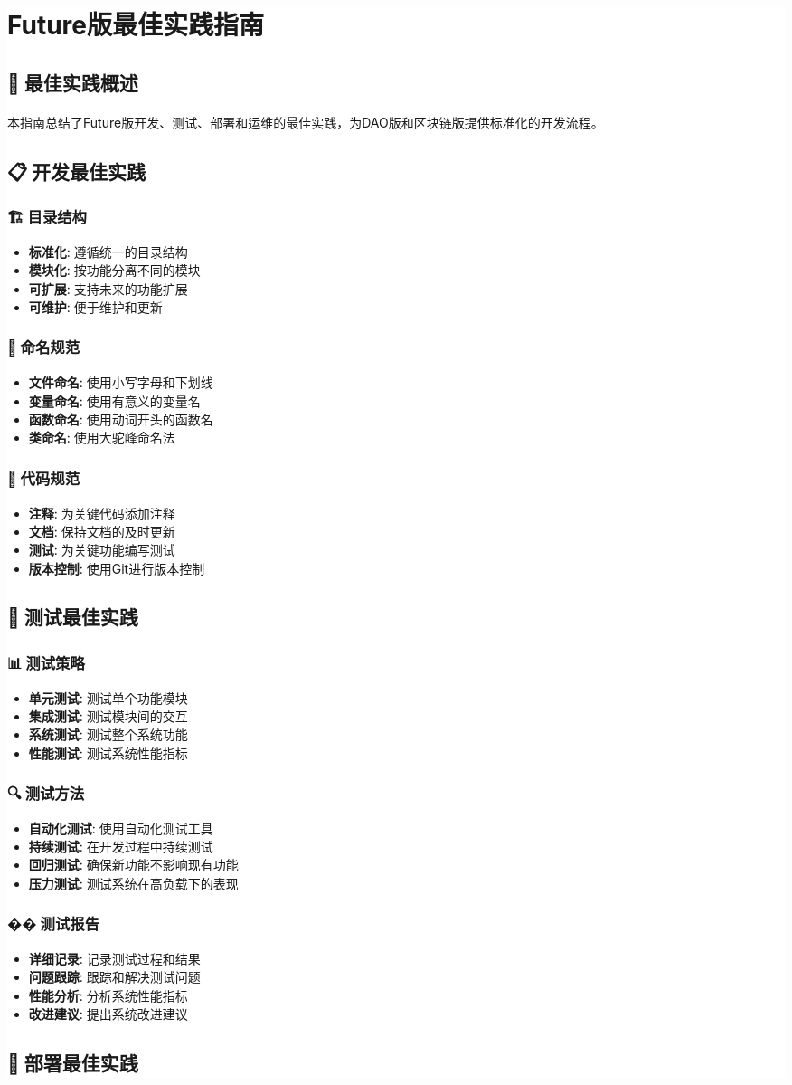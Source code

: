 # Future版最佳实践指南

## 🎯 最佳实践概述

本指南总结了Future版开发、测试、部署和运维的最佳实践，为DAO版和区块链版提供标准化的开发流程。

## 📋 开发最佳实践

### 🏗️ 目录结构
- **标准化**: 遵循统一的目录结构
- **模块化**: 按功能分离不同的模块
- **可扩展**: 支持未来的功能扩展
- **可维护**: 便于维护和更新

### 📝 命名规范
- **文件命名**: 使用小写字母和下划线
- **变量命名**: 使用有意义的变量名
- **函数命名**: 使用动词开头的函数名
- **类命名**: 使用大驼峰命名法

### 🔧 代码规范
- **注释**: 为关键代码添加注释
- **文档**: 保持文档的及时更新
- **测试**: 为关键功能编写测试
- **版本控制**: 使用Git进行版本控制

## 🧪 测试最佳实践

### 📊 测试策略
- **单元测试**: 测试单个功能模块
- **集成测试**: 测试模块间的交互
- **系统测试**: 测试整个系统功能
- **性能测试**: 测试系统性能指标

### 🔍 测试方法
- **自动化测试**: 使用自动化测试工具
- **持续测试**: 在开发过程中持续测试
- **回归测试**: 确保新功能不影响现有功能
- **压力测试**: 测试系统在高负载下的表现

### �� 测试报告
- **详细记录**: 记录测试过程和结果
- **问题跟踪**: 跟踪和解决测试问题
- **性能分析**: 分析系统性能指标
- **改进建议**: 提出系统改进建议

## 🚀 部署最佳实践
